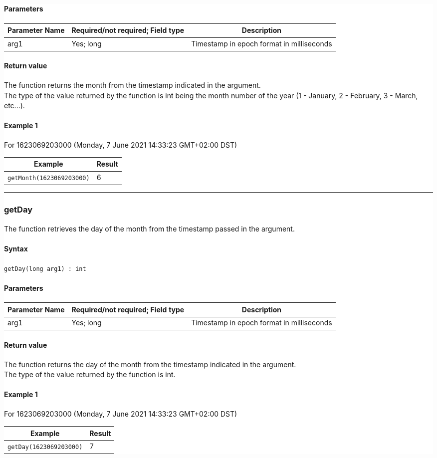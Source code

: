 #### Parameters

| Parameter Name | Required/not required; Field type | Description |
| --------------- | -------------------- | ---- |
| arg1            | Yes;  long | Timestamp in epoch format in milliseconds |


#### Return value

The function returns the month from the timestamp indicated in the argument.  
The type of the value returned by the function is int being the month number of the year (1 - January, 2 - February, 3 - March, etc...). 


#### Example 1

For 1623069203000 (Monday, 7 June 2021 14:33:23 GMT+02:00 DST)


| Example | Result |
| -------- | ----- |
| `getMonth(1623069203000)`  | 6 |



***
### getDay

The function retrieves the day of the month from the timestamp passed in the argument.

#### Syntax

```
getDay(long arg1) : int
```

#### Parameters
| Parameter Name | Required/not required; Field type | Description |
| --------------- | -------------------- | ---- |
| arg1            | Yes;  long | Timestamp in epoch format in milliseconds |


#### Return value

The function returns the day of the month from the timestamp indicated in the argument.  
The type of the value returned by the function is int.  


#### Example 1

For 1623069203000 (Monday, 7 June 2021 14:33:23 GMT+02:00 DST)


| Example | Result |
| -------- | ----- |
| `getDay(1623069203000)`  | 7 |
